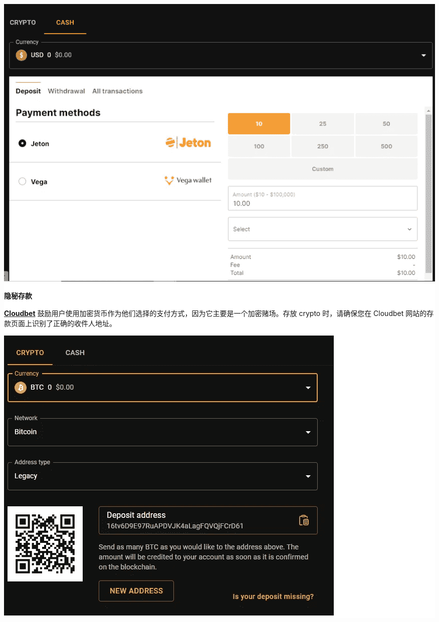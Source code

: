 ![](img/eba798f95efc0639bf3414446c7386b3.png)

**隐秘存款**

[**Cloudbet**](https://cloudbet.com/en/bitcoin-casino?af_token=511f31e6483f314fb96a2e6e50737b98) 鼓励用户使用加密货币作为他们选择的支付方式，因为它主要是一个加密赌场。存放 crypto 时，请确保您在 Cloudbet 网站的存款页面上识别了正确的收件人地址。

![](img/a1f5e8c41850d519b65cec2b457d88ab.png)
